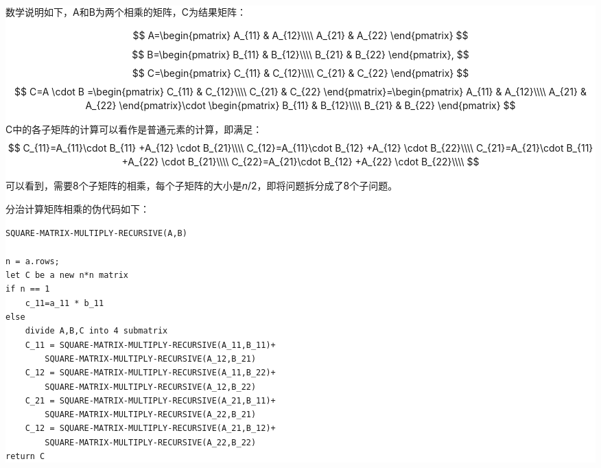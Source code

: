 数学说明如下，A和B为两个相乘的矩阵，C为结果矩阵：

$$
A=\begin{pmatrix}
	A_{11} & A_{12}\\\\
	A_{21} & A_{22}
\end{pmatrix}
$$
$$
B=\begin{pmatrix}
	B_{11} & B_{12}\\\\
	B_{21} & B_{22}
\end{pmatrix},
$$
$$
C=\begin{pmatrix}
	C_{11} & C_{12}\\\\
	C_{21} & C_{22}
\end{pmatrix}
$$
$$
C=A \cdot B =\begin{pmatrix}
	C_{11} & C_{12}\\\\
	C_{21} & C_{22}
\end{pmatrix}=\begin{pmatrix}
	A_{11} & A_{12}\\\\
	A_{21} & A_{22}
\end{pmatrix}\cdot \begin{pmatrix}
	B_{11} & B_{12}\\\\
	B_{21} & B_{22}
\end{pmatrix}
$$

C中的各子矩阵的计算可以看作是普通元素的计算，即满足：
$$
C_{11}=A_{11}\cdot B_{11} +A_{12} \cdot B_{21}\\\\
C_{12}=A_{11}\cdot B_{12} +A_{12} \cdot B_{22}\\\\
C_{21}=A_{21}\cdot B_{11} +A_{22} \cdot B_{21}\\\\
C_{22}=A_{21}\cdot B_{12} +A_{22} \cdot B_{22}\\\\
$$

可以看到，需要8个子矩阵的相乘，每个子矩阵的大小是$n/2$，即将问题拆分成了8个子问题。

分治计算矩阵相乘的伪代码如下：

```pseudocode
SQUARE-MATRIX-MULTIPLY-RECURSIVE(A,B)

n = a.rows;
let C be a new n*n matrix
if n == 1
	c_11=a_11 * b_11
else
	divide A,B,C into 4 submatrix
	C_11 = SQUARE-MATRIX-MULTIPLY-RECURSIVE(A_11,B_11)+
		SQUARE-MATRIX-MULTIPLY-RECURSIVE(A_12,B_21)
	C_12 = SQUARE-MATRIX-MULTIPLY-RECURSIVE(A_11,B_22)+
		SQUARE-MATRIX-MULTIPLY-RECURSIVE(A_12,B_22)
	C_21 = SQUARE-MATRIX-MULTIPLY-RECURSIVE(A_21,B_11)+
		SQUARE-MATRIX-MULTIPLY-RECURSIVE(A_22,B_21)
	C_12 = SQUARE-MATRIX-MULTIPLY-RECURSIVE(A_21,B_12)+
		SQUARE-MATRIX-MULTIPLY-RECURSIVE(A_22,B_22)
return C
```
